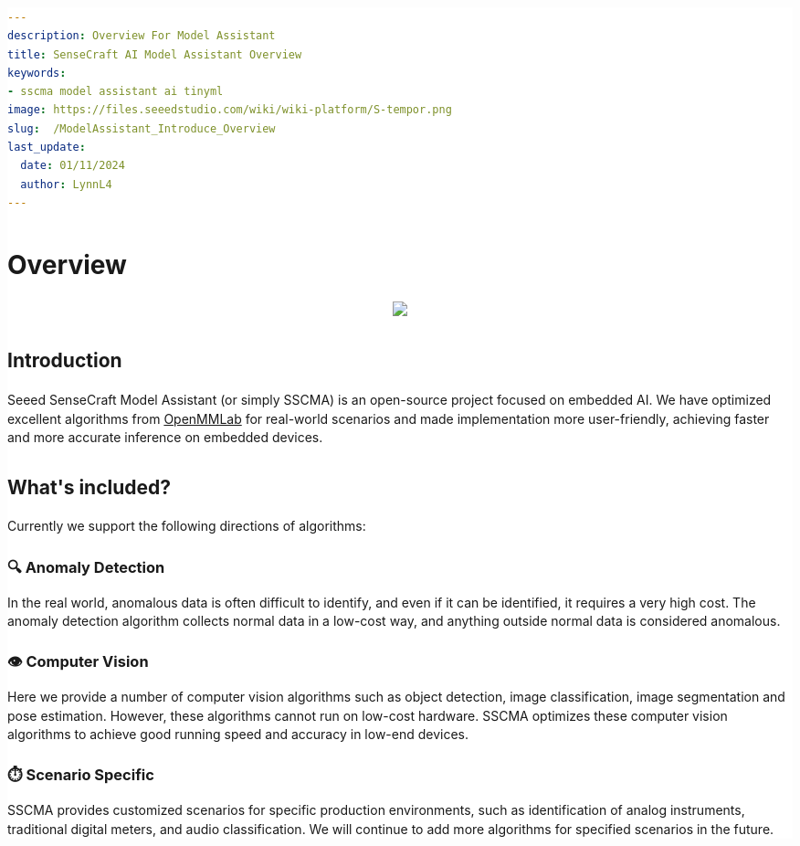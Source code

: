 ```yaml
---
description: Overview For Model Assistant
title: SenseCraft AI Model Assistant Overview
keywords:
- sscma model assistant ai tinyml 
image: https://files.seeedstudio.com/wiki/wiki-platform/S-tempor.png
slug:  /ModelAssistant_Introduce_Overview
last_update:
  date: 01/11/2024
  author: LynnL4
---
```


# Overview

<div align="center">
  <img width="20%" src="https://files.seeedstudio.com/sscma/docs/images/SSCMA-Hero.png"/>
</div>

## Introduction

Seeed SenseCraft Model Assistant (or simply SSCMA) is an open-source project focused on embedded AI. We have optimized excellent algorithms from [OpenMMLab](https://github.com/open-mmlab) for real-world scenarios and made implementation more user-friendly, achieving faster and more accurate inference on embedded devices.

## What's included?

Currently we support the following directions of algorithms:

### 🔍 Anomaly Detection

In the real world, anomalous data is often difficult to identify, and even if it can be identified, it requires a very high cost. The anomaly detection algorithm collects normal data in a low-cost way, and anything outside normal data is considered anomalous.

### 👁️ Computer Vision

Here we provide a number of computer vision algorithms such as object detection, image classification, image segmentation and pose estimation. However, these algorithms cannot run on low-cost hardware. SSCMA optimizes these computer vision algorithms to achieve good running speed and accuracy in low-end devices.

### ⏱️ Scenario Specific

SSCMA provides customized scenarios for specific production environments, such as identification of analog instruments, traditional digital meters, and audio classification. We will continue to add more algorithms for specified scenarios in the future.
